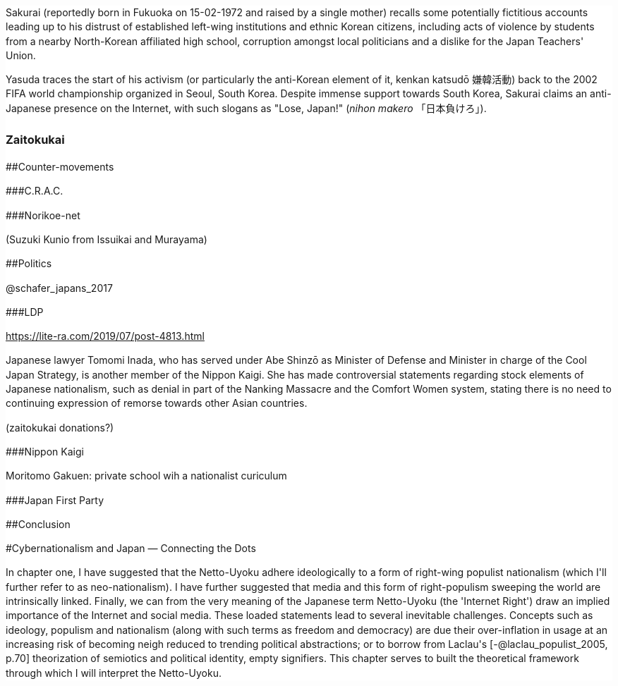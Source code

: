 Sakurai (reportedly born in Fukuoka on 15-02-1972 and raised by a single mother) recalls some potentially fictitious accounts leading up to his distrust of established left-wing institutions and ethnic Korean citizens, including acts of violence by students from a nearby North-Korean affiliated high school, corruption amongst local politicians and a dislike for the Japan Teachers' Union.

Yasuda traces the start of his activism (or particularly the anti-Korean element of it, kenkan katsudō 嫌韓活動) back to the 2002 FIFA world championship organized in Seoul, South Korea. Despite immense support towards South Korea, Sakurai claims an anti-Japanese presence on the Internet, with such slogans as "Lose, Japan!" (*nihon makero* 「日本負けろ」).



### Zaitokukai


##Counter-movements

###C.R.A.C.

###Norikoe-net

(Suzuki Kunio from Issuikai and Murayama)

##Politics

@schafer_japans_2017

###LDP

https://lite-ra.com/2019/07/post-4813.html

Japanese lawyer Tomomi Inada, who has served under Abe Shinzō as Minister of Defense and Minister in charge of the Cool Japan Strategy, is another member of the Nippon Kaigi. She has made controversial statements regarding stock elements of Japanese nationalism, such as denial in part of the Nanking Massacre and the Comfort Women system, stating there is no need to continuing expression of remorse towards other Asian countries.

(zaitokukai donations?) 

###Nippon Kaigi

Moritomo Gakuen: private school wih a nationalist curiculum

###Japan First Party

##Conclusion



#Cybernationalism and Japan — Connecting the Dots

In chapter one, I have suggested that the Netto-Uyoku adhere ideologically to a form of right-wing populist nationalism (which I'll further refer to as neo-nationalism). I have further suggested that media and this form of right-populism sweeping the world are intrinsically linked. Finally, we can from the very meaning of the Japanese term Netto-Uyoku (the 'Internet Right') draw an implied importance of the Internet and social media. These loaded statements lead to several inevitable challenges. Concepts such as ideology, populism and nationalism (along with such terms as freedom and democracy) are due their over-inflation in usage at an increasing risk of becoming neigh reduced to trending political abstractions; or to borrow from Laclau's [-@laclau_populist_2005, p.70] theorization of semiotics and political identity, empty signifiers. This chapter serves to built the theoretical framework through which I will interpret the Netto-Uyoku.
